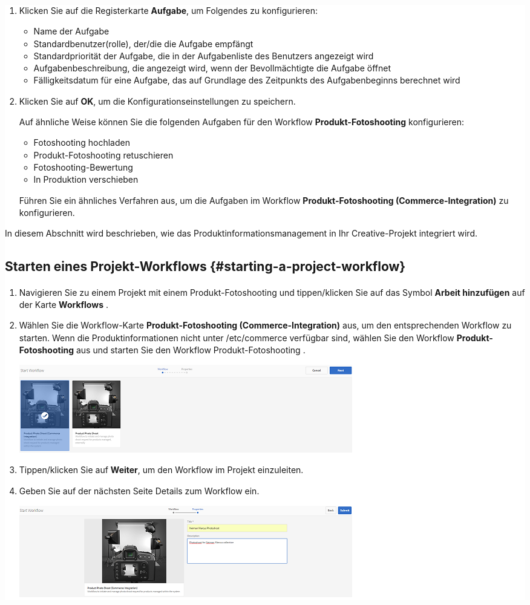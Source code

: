 1. Klicken Sie auf die Registerkarte **Aufgabe**, um Folgendes zu konfigurieren:

   * Name der Aufgabe
   * Standardbenutzer(rolle), der/die die Aufgabe empfängt
   * Standardpriorität der Aufgabe, die in der Aufgabenliste des Benutzers angezeigt wird
   * Aufgabenbeschreibung, die angezeigt wird, wenn der Bevollmächtigte die Aufgabe öffnet
   * Fälligkeitsdatum für eine Aufgabe, das auf Grundlage des Zeitpunkts des Aufgabenbeginns berechnet wird

1. Klicken Sie auf **OK**, um die Konfigurationseinstellungen zu speichern.

   Auf ähnliche Weise können Sie die folgenden Aufgaben für den Workflow **Produkt-Fotoshooting** konfigurieren:

   * Fotoshooting hochladen
   * Produkt-Fotoshooting retuschieren
   * Fotoshooting-Bewertung
   * In Produktion verschieben

   Führen Sie ein ähnliches Verfahren aus, um die Aufgaben im Workflow **Produkt-Fotoshooting (Commerce-Integration)** zu konfigurieren.

In diesem Abschnitt wird beschrieben, wie das Produktinformationsmanagement in Ihr Creative-Projekt integriert wird.

## Starten eines Projekt-Workflows  {#starting-a-project-workflow}

1. Navigieren Sie zu einem Projekt mit einem Produkt-Fotoshooting und tippen/klicken Sie auf das Symbol **Arbeit hinzufügen** auf der Karte **Workflows** .
1. Wählen Sie die Workflow-Karte **Produkt-Fotoshooting (Commerce-Integration)** aus, um den entsprechenden Workflow zu starten. Wenn die Produktinformationen nicht unter /etc/commerce verfügbar sind, wählen Sie den Workflow **Produkt-Fotoshooting** aus und starten Sie den Workflow Produkt-Fotoshooting .

   ![chlimage_1-140](assets/chlimage_1-140a.png)

1. Tippen/klicken Sie auf **Weiter**, um den Workflow im Projekt einzuleiten.
1. Geben Sie auf der nächsten Seite Details zum Workflow ein.

   ![chlimage_1-141](assets/chlimage_1-141a.png)
